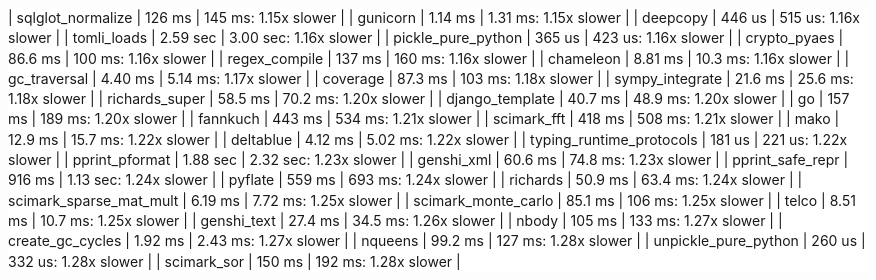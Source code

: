 | sqlglot_normalize          | 126 ms                                                                | 145 ms: 1.15x slower                                                     |
| gunicorn                   | 1.14 ms                                                               | 1.31 ms: 1.15x slower                                                    |
| deepcopy                   | 446 us                                                                | 515 us: 1.16x slower                                                     |
| tomli_loads                | 2.59 sec                                                              | 3.00 sec: 1.16x slower                                                   |
| pickle_pure_python         | 365 us                                                                | 423 us: 1.16x slower                                                     |
| crypto_pyaes               | 86.6 ms                                                               | 100 ms: 1.16x slower                                                     |
| regex_compile              | 137 ms                                                                | 160 ms: 1.16x slower                                                     |
| chameleon                  | 8.81 ms                                                               | 10.3 ms: 1.16x slower                                                    |
| gc_traversal               | 4.40 ms                                                               | 5.14 ms: 1.17x slower                                                    |
| coverage                   | 87.3 ms                                                               | 103 ms: 1.18x slower                                                     |
| sympy_integrate            | 21.6 ms                                                               | 25.6 ms: 1.18x slower                                                    |
| richards_super             | 58.5 ms                                                               | 70.2 ms: 1.20x slower                                                    |
| django_template            | 40.7 ms                                                               | 48.9 ms: 1.20x slower                                                    |
| go                         | 157 ms                                                                | 189 ms: 1.20x slower                                                     |
| fannkuch                   | 443 ms                                                                | 534 ms: 1.21x slower                                                     |
| scimark_fft                | 418 ms                                                                | 508 ms: 1.21x slower                                                     |
| mako                       | 12.9 ms                                                               | 15.7 ms: 1.22x slower                                                    |
| deltablue                  | 4.12 ms                                                               | 5.02 ms: 1.22x slower                                                    |
| typing_runtime_protocols   | 181 us                                                                | 221 us: 1.22x slower                                                     |
| pprint_pformat             | 1.88 sec                                                              | 2.32 sec: 1.23x slower                                                   |
| genshi_xml                 | 60.6 ms                                                               | 74.8 ms: 1.23x slower                                                    |
| pprint_safe_repr           | 916 ms                                                                | 1.13 sec: 1.24x slower                                                   |
| pyflate                    | 559 ms                                                                | 693 ms: 1.24x slower                                                     |
| richards                   | 50.9 ms                                                               | 63.4 ms: 1.24x slower                                                    |
| scimark_sparse_mat_mult    | 6.19 ms                                                               | 7.72 ms: 1.25x slower                                                    |
| scimark_monte_carlo        | 85.1 ms                                                               | 106 ms: 1.25x slower                                                     |
| telco                      | 8.51 ms                                                               | 10.7 ms: 1.25x slower                                                    |
| genshi_text                | 27.4 ms                                                               | 34.5 ms: 1.26x slower                                                    |
| nbody                      | 105 ms                                                                | 133 ms: 1.27x slower                                                     |
| create_gc_cycles           | 1.92 ms                                                               | 2.43 ms: 1.27x slower                                                    |
| nqueens                    | 99.2 ms                                                               | 127 ms: 1.28x slower                                                     |
| unpickle_pure_python       | 260 us                                                                | 332 us: 1.28x slower                                                     |
| scimark_sor                | 150 ms                                                                | 192 ms: 1.28x slower                                                     |